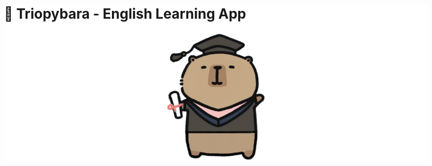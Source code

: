 # 🦫 Triopybara - English Learning App

<div align="center">

<img src="assets/images/capylogo.png" alt="Triopybara Logo" width="200"/>
